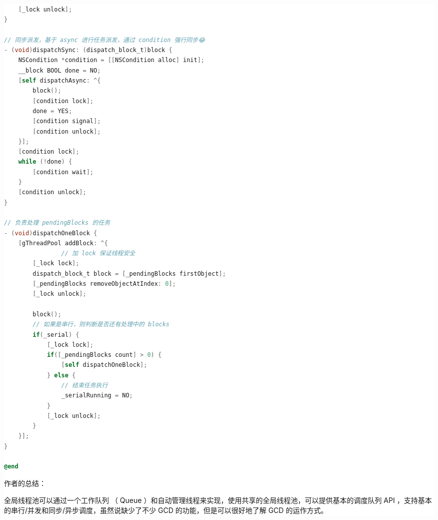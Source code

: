 ```objectivec
    [_lock unlock];
}

// 同步派发，基于 async 进行任务派发，通过 condition 强行同步😂
- (void)dispatchSync: (dispatch_block_t)block {
    NSCondition *condition = [[NSCondition alloc] init];
    __block BOOL done = NO;
    [self dispatchAsync: ^{
        block();
        [condition lock];
        done = YES;
        [condition signal];
        [condition unlock];
    }];
    [condition lock];
    while (!done) {
        [condition wait];
    }
    [condition unlock];
}

// 负责处理 pendingBlocks 的任务
- (void)dispatchOneBlock {
    [gThreadPool addBlock: ^{
				// 加 lock 保证线程安全
        [_lock lock];
        dispatch_block_t block = [_pendingBlocks firstObject];
        [_pendingBlocks removeObjectAtIndex: 0];
        [_lock unlock];
        
        block();
        // 如果是串行，则判断是否还有处理中的 blocks
        if(_serial) {
            [_lock lock];
            if([_pendingBlocks count] > 0) {
                [self dispatchOneBlock];
            } else {
                // 结束任务执行
                _serialRunning = NO;
            }
            [_lock unlock];
        }
    }];
}

@end
```

作者的总结：

全局线程池可以通过一个工作队列 （ Queue ）和自动管理线程来实现，使用共享的全局线程池，可以提供基本的调度队列 API ，支持基本的串行/并发和同步/异步调度，虽然说缺少了不少 GCD 的功能，但是可以很好地了解 GCD 的运作方式。
